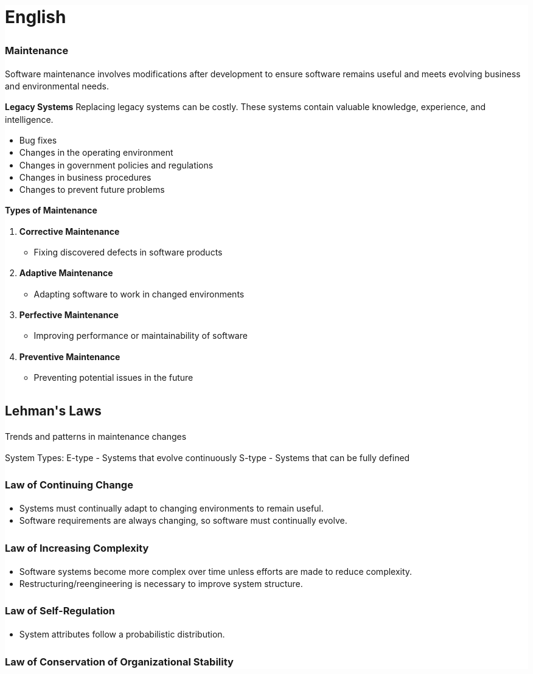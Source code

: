 # English

### Maintenance

Software maintenance involves modifications after development to ensure software remains useful and meets evolving business and environmental needs.

**Legacy Systems**
Replacing legacy systems can be costly.
These systems contain valuable knowledge, experience, and intelligence.
- Bug fixes
- Changes in the operating environment
- Changes in government policies and regulations
- Changes in business procedures
- Changes to prevent future problems

**Types of Maintenance**

1. **Corrective Maintenance**
    - Fixing discovered defects in software products

2. **Adaptive Maintenance**
    - Adapting software to work in changed environments

3. **Perfective Maintenance**
    - Improving performance or maintainability of software

4. **Preventive Maintenance**
    - Preventing potential issues in the future

## Lehman's Laws

Trends and patterns in maintenance changes

System Types:
E-type - Systems that evolve continuously
S-type - Systems that can be fully defined

### Law of Continuing Change

- Systems must continually adapt to changing environments to remain useful.
- Software requirements are always changing, so software must continually evolve.

### Law of Increasing Complexity

- Software systems become more complex over time unless efforts are made to reduce complexity.
- Restructuring/reengineering is necessary to improve system structure.

### Law of Self-Regulation

- System attributes follow a probabilistic distribution.

### Law of Conservation of Organizational Stability
